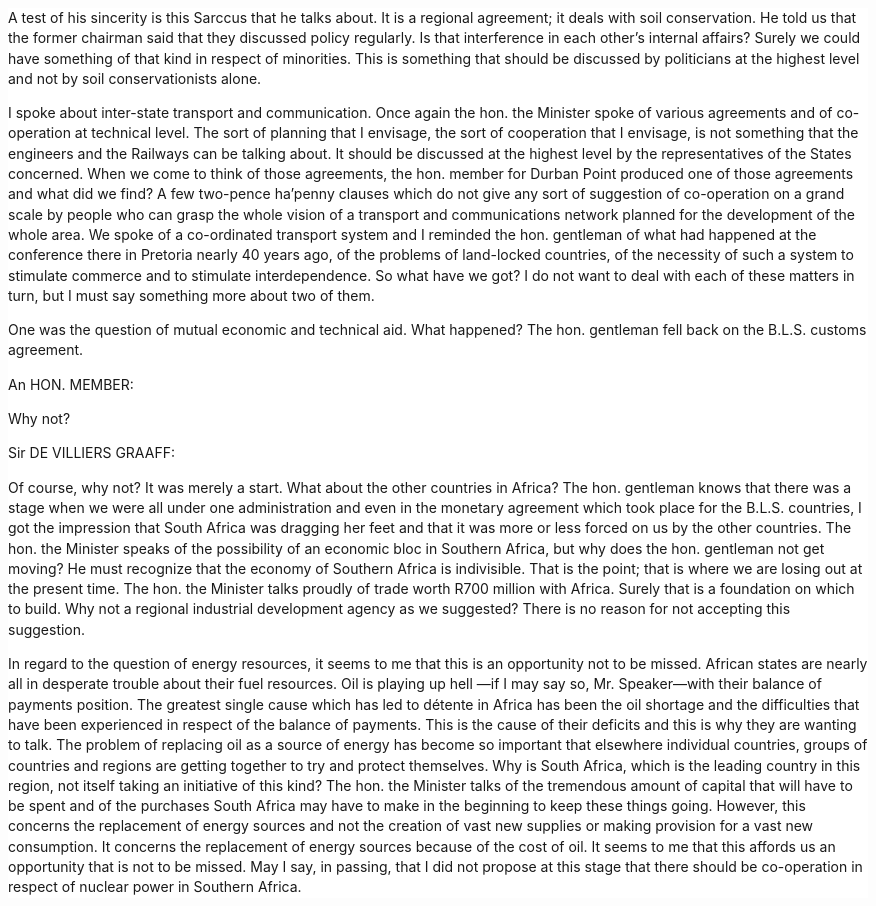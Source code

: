 <p>A test of his sincerity is this Sarccus that he talks about. It is a regional agreement; it deals with soil conservation. He told us that the former chairman said that they discussed policy regularly. Is that interference in each other&#x2019;s internal affairs? Surely we could have something of that kind in respect of minorities. This is something that should be discussed by politicians at the highest level and not by soil conservationists alone.</p>

<p>I spoke about inter-state transport and communication. Once again the hon. the Minister spoke of various agreements and of co-operation at technical level. The sort of planning that I envisage, the sort of cooperation that I envisage, is not something that the engineers and the Railways can be talking about. It should be discussed at the highest level by the representatives of the States concerned. When we come to think of those agreements, the hon. member for Durban Point produced one of those agreements and what did we find? A few two-pence ha&#x2019;penny clauses which do not give any sort of suggestion of co-operation on a grand scale by people who can grasp the whole vision of a transport and communications network planned for the development of the whole area. We spoke of a co-ordinated transport system and I reminded the hon. gentleman of what had happened at the conference there in Pretoria nearly 40 years ago, of the problems of land-locked countries, of the necessity of such a system to stimulate commerce and to stimulate interdependence. So what have we got? I do not want to deal with each of these matters in turn, but I must say something more about two of them.</p>

<p><span class="col_417-418" refersTo="page_0224"/>One was the question of mutual economic and technical aid. What happened? The hon. gentleman fell back on the B.L.S. customs agreement.</p>

</speech>

<speech by="#hon_member">

<from>An <person refersTo="hansard_za">HON. MEMBER</person>:</from>

<p>Why not?</p>

</speech>

<speech by="#de_villiers_graaff">

<from>Sir <person refersTo="hansard_za">DE VILLIERS GRAAFF</person>:</from>

<p>Of course, why not? It was merely a start. What about the other countries in Africa? The hon. gentleman knows that there was a stage when we were all under one administration and even in the monetary agreement which took place for the B.L.S. countries, I got the impression that South Africa was dragging her feet and that it was more or less forced on us by the other countries. The hon. the Minister speaks of the possibility of an economic bloc in Southern Africa, but why does the hon. gentleman not get moving? He must recognize that the economy of Southern Africa is indivisible. That is the point; that is where we are losing out at the present time. The hon. the Minister talks proudly of trade worth R700 million with Africa. Surely that is a foundation on which to build. Why not a regional industrial development agency as we suggested? There is no reason for not accepting this suggestion.</p>

<p>In regard to the question of energy resources, it seems to me that this is an opportunity not to be missed. African states are nearly all in desperate trouble about their fuel resources. Oil is playing up hell &#x2014;if I may say so, Mr. Speaker&#x2014;with their balance of payments position. The greatest single cause which has led to détente in Africa has been the oil shortage and the difficulties that have been experienced in respect of the balance of payments. This is the cause of their deficits and this is why they are wanting to talk. The problem of replacing oil as a source of energy has become so important that elsewhere individual countries, groups of countries and regions are getting together to try and protect themselves. Why is South Africa, which is the leading country in this region, not itself taking an initiative of this kind? The hon. the Minister talks of the tremendous amount of capital that will have to be spent and of the purchases South Africa may have to make in the beginning to keep these things going. However, this concerns the replacement of energy sources and not the creation of vast new supplies or making provision for a vast new consumption. It concerns the replacement of energy sources because of the cost of oil. It seems to me that this affords us an opportunity that is not to be missed. May I say, in passing, that I did not propose at this stage that there should be co-operation in respect of nuclear power in Southern Africa.</p>
